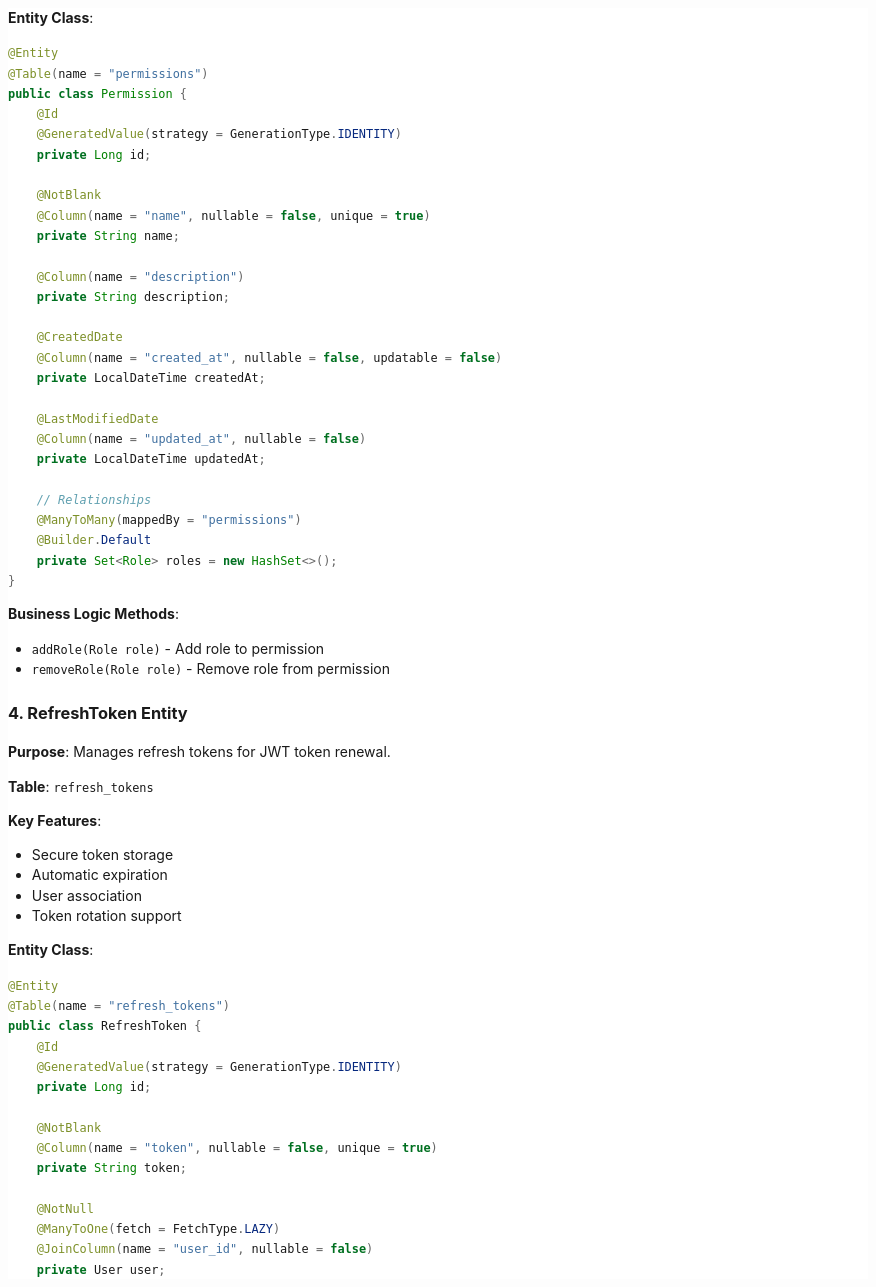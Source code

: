 **Entity Class**:

```java
@Entity
@Table(name = "permissions")
public class Permission {
    @Id
    @GeneratedValue(strategy = GenerationType.IDENTITY)
    private Long id;

    @NotBlank
    @Column(name = "name", nullable = false, unique = true)
    private String name;

    @Column(name = "description")
    private String description;

    @CreatedDate
    @Column(name = "created_at", nullable = false, updatable = false)
    private LocalDateTime createdAt;

    @LastModifiedDate
    @Column(name = "updated_at", nullable = false)
    private LocalDateTime updatedAt;

    // Relationships
    @ManyToMany(mappedBy = "permissions")
    @Builder.Default
    private Set<Role> roles = new HashSet<>();
}
```

**Business Logic Methods**:

- `addRole(Role role)` - Add role to permission
- `removeRole(Role role)` - Remove role from permission

### **4. RefreshToken Entity**

**Purpose**: Manages refresh tokens for JWT token renewal.

**Table**: `refresh_tokens`

**Key Features**:

- Secure token storage
- Automatic expiration
- User association
- Token rotation support

**Entity Class**:

```java
@Entity
@Table(name = "refresh_tokens")
public class RefreshToken {
    @Id
    @GeneratedValue(strategy = GenerationType.IDENTITY)
    private Long id;

    @NotBlank
    @Column(name = "token", nullable = false, unique = true)
    private String token;

    @NotNull
    @ManyToOne(fetch = FetchType.LAZY)
    @JoinColumn(name = "user_id", nullable = false)
    private User user;
```